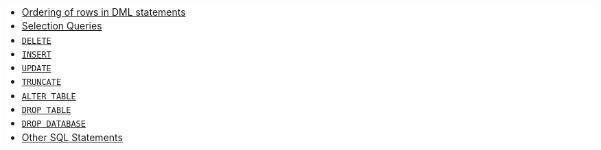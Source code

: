 - [Ordering of rows in DML statements](order-by.html#ordering-rows-in-dml-statements)
- [Selection Queries](selection-queries.html)
- [`DELETE`](delete.html)
- [`INSERT`](insert.html)
- [`UPDATE`](update.html)
- [`TRUNCATE`](truncate.html)
- [`ALTER TABLE`](alter-table.html)
- [`DROP TABLE`](drop-table.html)
- [`DROP DATABASE`](drop-database.html)
- [Other SQL Statements](sql-statements.html)
